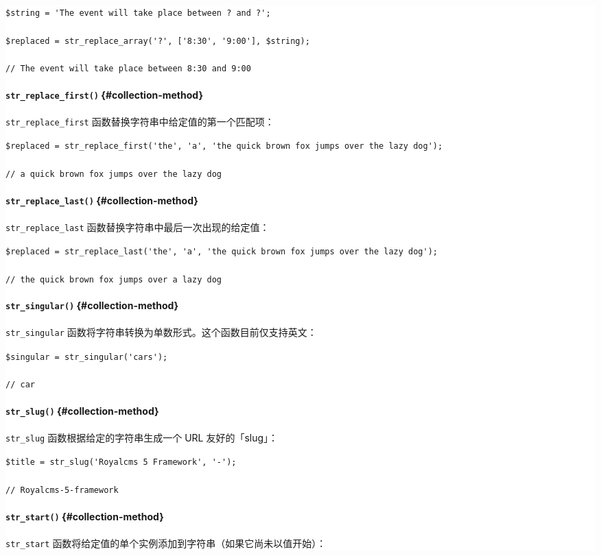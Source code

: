 ````
$string = 'The event will take place between ? and ?';

$replaced = str_replace_array('?', ['8:30', '9:00'], $string);

// The event will take place between 8:30 and 9:00
````

<a name="method-str-replace-first"></a>
#### `str_replace_first()` {#collection-method}

`str_replace_first` 函数替换字符串中给定值的第一个匹配项：

````
$replaced = str_replace_first('the', 'a', 'the quick brown fox jumps over the lazy dog');

// a quick brown fox jumps over the lazy dog
````

<a name="method-str-replace-last"></a>
#### `str_replace_last()` {#collection-method}

`str_replace_last` 函数替换字符串中最后一次出现的给定值：

````
$replaced = str_replace_last('the', 'a', 'the quick brown fox jumps over the lazy dog');

// the quick brown fox jumps over a lazy dog
````

<a name="method-str-singular"></a>

#### `str_singular()` {#collection-method}

`str_singular` 函数将字符串转换为单数形式。这个函数目前仅支持英文：

````
$singular = str_singular('cars');

// car
````

<a name="method-str-slug"></a>
#### `str_slug()` {#collection-method}

`str_slug` 函数根据给定的字符串生成一个 URL 友好的「slug」：

````
$title = str_slug('Royalcms 5 Framework', '-');

// Royalcms-5-framework
````

<a name="method-str-start"></a>

#### `str_start()` {#collection-method}

`str_start` 函数将给定值的单个实例添加到字符串（如果它尚未以值开始）：
